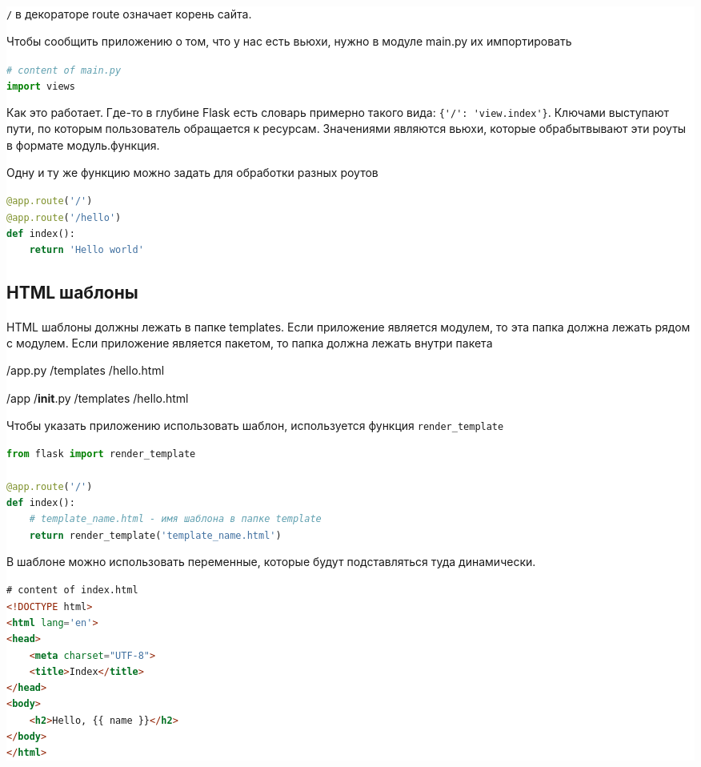 `/` в декораторе route означает корень сайта.

Чтобы сообщить приложению о том, что у нас есть вьюхи, нужно в модуле main.py их импортировать

```python
# content of main.py
import views
```

Как это работает. Где-то в глубине Flask есть словарь примерно такого вида: `{'/': 'view.index'}`. Ключами выступают пути, по которым пользователь обращается к ресурсам. Значениями являются вьюхи, которые обрабытвывают эти роуты в формате модуль.функция.

Одну и ту же функцию можно задать для обработки разных роутов

```python
@app.route('/')
@app.route('/hello')
def index():
    return 'Hello world'
```

## HTML шаблоны

HTML шаблоны должны лежать в папке templates. Если приложение является модулем, то эта папка должна лежать рядом с модулем. Если приложение является пакетом, то папка должна лежать внутри пакета

   /app.py
   /templates
      /hello.html

   /app
      /__init__.py
      /templates
         /hello.html

Чтобы указать приложению использовать шаблон, используется функция `render_template`

```python
from flask import render_template

@app.route('/')
def index():
    # template_name.html - имя шаблона в папке template
    return render_template('template_name.html')
```

В шаблоне можно использовать переменные, которые будут подставляться туда динамически.

```html
# content of index.html
<!DOCTYPE html>
<html lang='en'>
<head>
    <meta charset="UTF-8">
    <title>Index</title>
</head>
<body>
    <h2>Hello, {{ name }}</h2>
</body>
</html>
```
